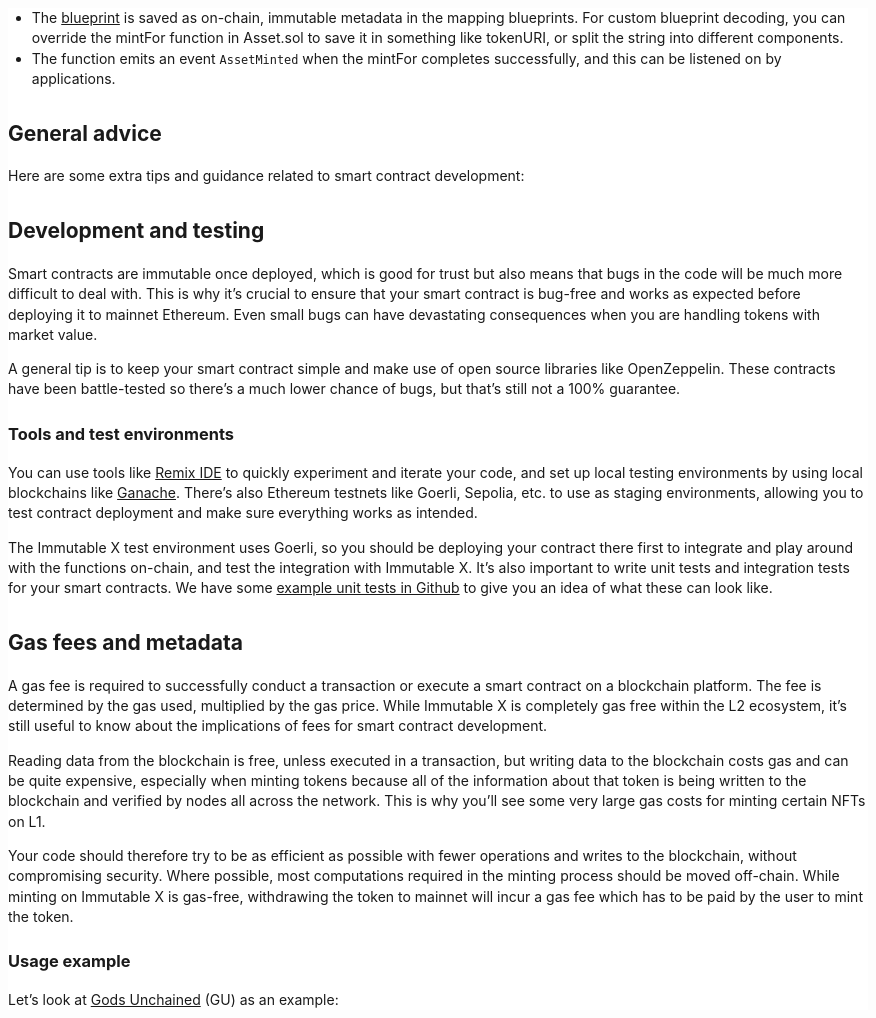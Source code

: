 - The [blueprint](../guides/minting-on-immutable-x.md#metadata-blueprint) is saved as on-chain, immutable metadata in the mapping blueprints. For custom blueprint decoding, you can override the mintFor function in Asset.sol to save it in something like tokenURI, or split the string into different components.
- The function emits an event `AssetMinted` when the mintFor completes successfully, and this can be listened on by applications.

## General advice
Here are some extra tips and guidance related to smart contract development:

## Development and testing
Smart contracts are immutable once deployed, which is good for trust but also means that bugs in the code will be much more difficult to deal with. This is why it’s crucial to ensure that your smart contract is bug-free and works as expected before deploying it to mainnet Ethereum. Even small bugs can have devastating consequences when you are handling tokens with market value.

A general tip is to keep your smart contract simple and make use of open source libraries like OpenZeppelin. These contracts have been battle-tested so there’s a much lower chance of bugs, but that’s still not a 100% guarantee.

### Tools and test environments
You can use tools like [Remix IDE](https://remix.ethereum.org/) to quickly experiment and iterate your code, and set up local testing environments by using local blockchains like [Ganache](https://trufflesuite.com/ganache/). There’s also Ethereum testnets like Goerli, Sepolia, etc. to use as staging environments, allowing you to test contract deployment and make sure everything works as intended. 

The Immutable X test environment uses Goerli, so you should be deploying your contract there first to integrate and play around with the functions on-chain, and test the integration with Immutable X. It’s also important to write unit tests and integration tests for your smart contracts. We have some [example unit tests in Github](https://github.com/immutable/imx-contracts/blob/main/test/Asset.test.ts) to give you an idea of what these can look like.

## Gas fees and metadata
A gas fee is required to successfully conduct a transaction or execute a smart contract on a blockchain platform. The fee is determined by the gas used, multiplied by the gas price. While Immutable X is completely gas free within the L2 ecosystem, it’s still useful to know about the implications of fees for smart contract development.

Reading data from the blockchain is free, unless executed in a transaction, but writing data to the blockchain costs gas and can be quite expensive, especially when minting tokens because all of the information about that token is being written to the blockchain and verified by nodes all across the network. This is why you’ll see some very large gas costs for minting certain NFTs on L1.

Your code should therefore try to be as efficient as possible with fewer operations and writes to the blockchain, without compromising security. Where possible, most computations required in the minting process should be moved off-chain. While minting on Immutable X is gas-free, withdrawing the token to mainnet will incur a gas fee which has to be paid by the user to mint the token.

### Usage example
Let’s look at [Gods Unchained](https://godsunchained.com/) (GU) as an example: 
